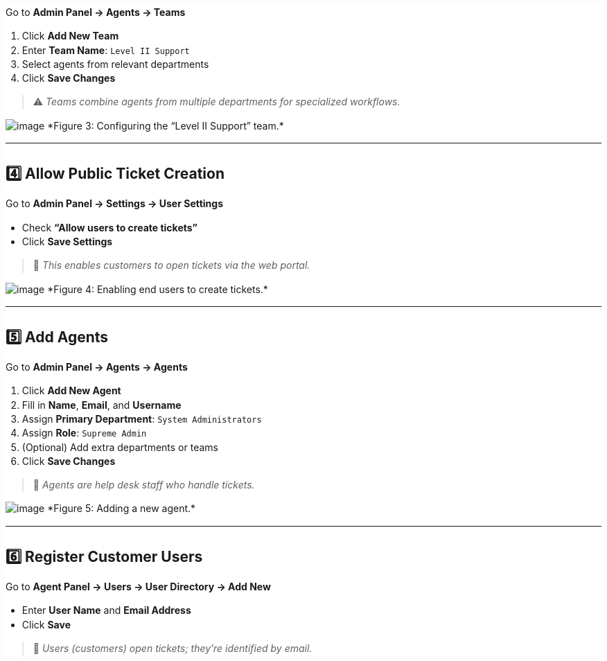 Go to **Admin Panel → Agents → Teams**

1. Click **Add New Team**  
2. Enter **Team Name**: `Level II Support`  
3. Select agents from relevant departments  
4. Click **Save Changes**

> ⚠️ _Teams combine agents from multiple departments for specialized workflows._

<img width="1261" height="781" alt="image" src="https://github.com/user-attachments/assets/a6f28ba6-f08c-488f-bccb-e51ea80829f0" />  
*Figure 3: Configuring the “Level II Support” team.*

---

## 4️⃣ Allow Public Ticket Creation

Go to **Admin Panel → Settings → User Settings**

- Check **“Allow users to create tickets”**  
- Click **Save Settings**

> 📌 _This enables customers to open tickets via the web portal._

<img width="1265" height="766" alt="image" src="https://github.com/user-attachments/assets/48c98cd1-f70f-417c-91a3-e7c28e2388e0" />  
*Figure 4: Enabling end users to create tickets.*

---

## 5️⃣ Add Agents

Go to **Admin Panel → Agents → Agents**

1. Click **Add New Agent**  
2. Fill in **Name**, **Email**, and **Username**  
3. Assign **Primary Department**: `System Administrators`  
4. Assign **Role**: `Supreme Admin`  
5. (Optional) Add extra departments or teams  
6. Click **Save Changes**

> 📌 _Agents are help desk staff who handle tickets._

<img width="952" height="832" alt="image" src="https://github.com/user-attachments/assets/7ed93b06-2933-4eaa-8f7d-aa4428a31e40" />  
*Figure 5: Adding a new agent.*

---

## 6️⃣ Register Customer Users

Go to **Agent Panel → Users → User Directory → Add New**

- Enter **User Name** and **Email Address**  
- Click **Save**

> 📌 _Users (customers) open tickets; they’re identified by email._
